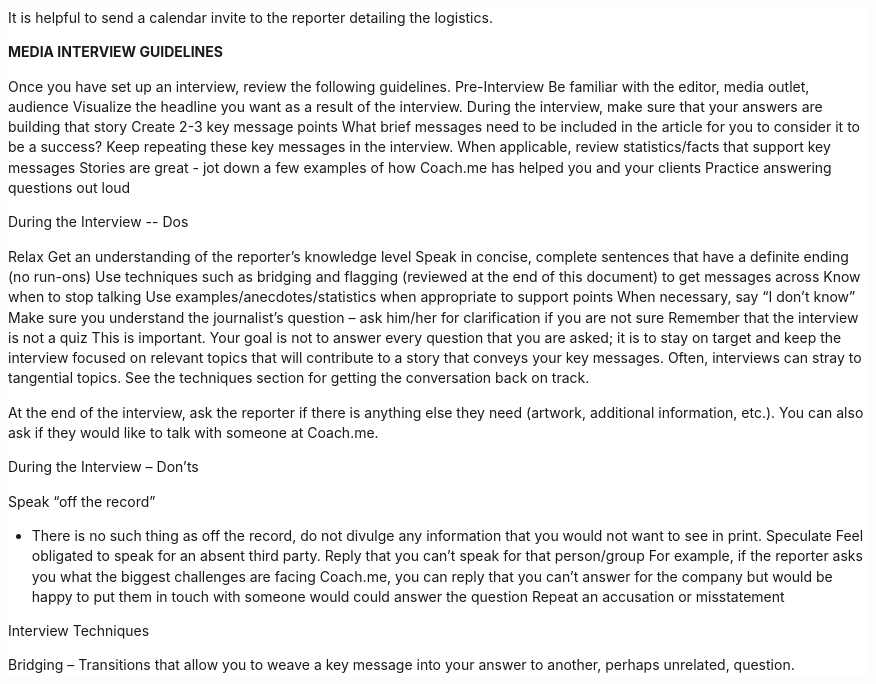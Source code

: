 It is helpful to send a calendar invite to the reporter detailing the logistics.


**MEDIA INTERVIEW GUIDELINES**

Once you have set up an interview, review the following guidelines.
Pre-Interview
Be familiar with the editor, media outlet, audience
Visualize the headline you want as a result of the interview.  During the interview, make sure that your answers are building that story
Create 2-3 key message points
What brief messages need to be included in the article for you to consider it to be a success?  Keep repeating these key messages in the interview. 
When applicable, review statistics/facts that support key messages
Stories are great - jot down a few examples of how Coach.me has helped you and your clients
Practice answering questions out loud
 
During the Interview -- Dos

Relax
Get an understanding of the reporter’s knowledge level
Speak in concise, complete sentences that have a definite ending (no run-ons)
Use techniques such as bridging and flagging (reviewed at the end of this document) to get messages across
Know when to stop talking
Use examples/anecdotes/statistics when appropriate to support points
When necessary, say “I don’t know”
Make sure you understand the journalist’s question – ask him/her for clarification if you are not sure
Remember that the interview is not a quiz
This is important. Your goal is not to answer every question that you are asked; it is to stay on target and keep the interview focused on relevant topics that will contribute to a story that conveys your key messages. Often, interviews can stray to tangential topics. See the techniques section for getting the conversation back on track.

At the end of the interview, ask the reporter if there is anything else they need (artwork, additional information, etc.). You can also ask if they would like to talk with someone at Coach.me.

During the Interview – Don’ts
 
Speak “off the record”
-   There is no such thing as off the record, do not divulge any information that you would not want to see in print.
Speculate
Feel obligated to speak for an absent third party.  Reply that you can’t speak for that person/group
For example, if the reporter asks you what the biggest challenges are facing Coach.me, you can reply that you can’t answer for the company but would be happy to put them in touch with someone would could answer the question
Repeat an accusation or misstatement
 

Interview Techniques
 
Bridging – Transitions that allow you to weave a key message into your answer to another, perhaps unrelated, question.
